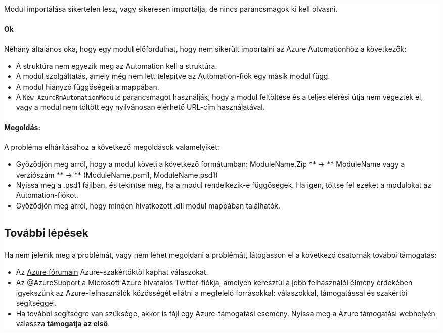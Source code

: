 Modul importálása sikertelen lesz, vagy sikeresen importálja, de nincs parancsmagok ki kell olvasni.

#### <a name="cause"></a>Ok

Néhány általános oka, hogy egy modul előfordulhat, hogy nem sikerült importálni az Azure Automationhöz a következők:

* A struktúra nem egyezik meg az Automation kell a struktúra.
* A modul szolgáltatás, amely még nem lett telepítve az Automation-fiók egy másik modul függ.
* A modul hiányzó függőségeit a mappában.
* A `New-AzureRmAutomationModule` parancsmagot használják, hogy a modul feltöltése és a teljes elérési útja nem végezték el, vagy a modul nem töltött egy nyilvánosan elérhető URL-cím használatával.

#### <a name="resolution"></a>Megoldás:

A probléma elhárításához a következő megoldások valamelyikét:

* Győződjön meg arról, hogy a modul követi a következő formátumban: ModuleName.Zip ** -> ** ModuleName vagy a verziószám ** -> ** (ModuleName.psm1, ModuleName.psd1)
* Nyissa meg a .psd1 fájlban, és tekintse meg, ha a modul rendelkezik-e függőségek. Ha igen, töltse fel ezeket a modulokat az Automation-fiókot.
* Győződjön meg arról, hogy minden hivatkozott .dll modul mappában találhatók.

## <a name="next-steps"></a>További lépések

Ha nem jelenik meg a problémát, vagy nem lehet megoldani a problémát, látogasson el a következő csatornák további támogatás:

* Az [Azure fórumain](https://azure.microsoft.com/support/forums/) Azure-szakértőktől kaphat válaszokat.
* Az [@AzureSupport](https://twitter.com/azuresupport) a Microsoft Azure hivatalos Twitter-fiókja, amelyen keresztül a jobb felhasználói élmény érdekében igyekszünk az Azure-felhasználók közösségét ellátni a megfelelő forrásokkal: válaszokkal, támogatással és szakértői segítséggel.
* Ha további segítségre van szüksége, akkor is fájl egy Azure-támogatási esemény. Nyissa meg a [Azure támogatási webhelyén](https://azure.microsoft.com/support/options/) válassza **támogatja az első**.